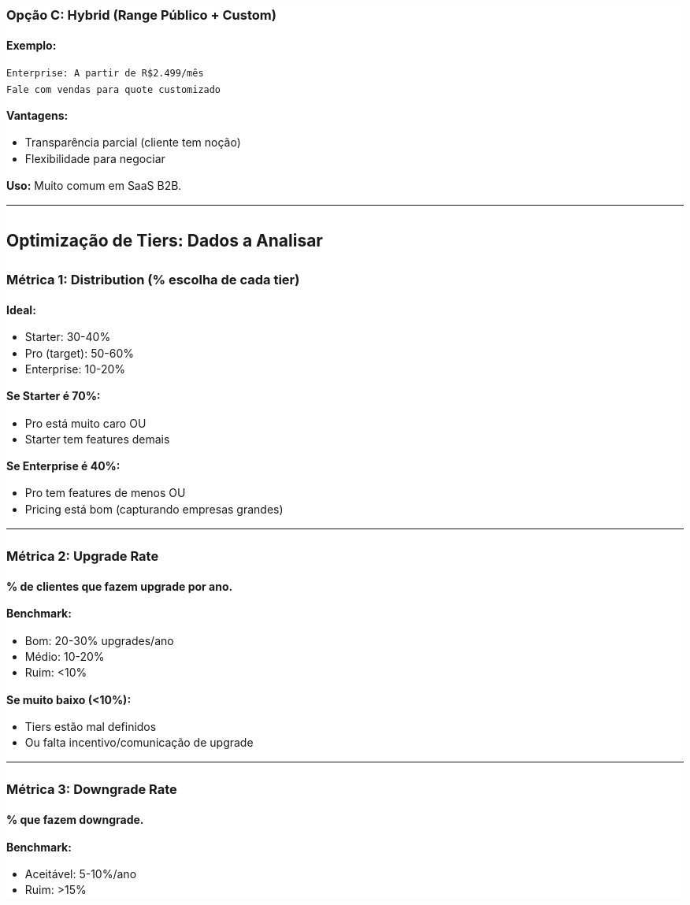 ### Opção C: Hybrid (Range Público + Custom)

**Exemplo:**
```
Enterprise: A partir de R$2.499/mês
Fale com vendas para quote customizado
```

**Vantagens:**
- Transparência parcial (cliente tem noção)
- Flexibilidade para negociar

**Uso:** Muito comum em SaaS B2B.

---

## Optimização de Tiers: Dados a Analisar

### Métrica 1: Distribution (% escolha de cada tier)

**Ideal:**
- Starter: 30-40%
- Pro (target): 50-60%
- Enterprise: 10-20%

**Se Starter é 70%:**
- Pro está muito caro OU
- Starter tem features demais

**Se Enterprise é 40%:**
- Pro tem features de menos OU
- Pricing está bom (capturando empresas grandes)

---

### Métrica 2: Upgrade Rate

**% de clientes que fazem upgrade por ano.**

**Benchmark:**
- Bom: 20-30% upgrades/ano
- Médio: 10-20%
- Ruim: <10%

**Se muito baixo (<10%):**
- Tiers estão mal definidos
- Ou falta incentivo/comunicação de upgrade

---

### Métrica 3: Downgrade Rate

**% que fazem downgrade.**

**Benchmark:**
- Aceitável: 5-10%/ano
- Ruim: >15%
